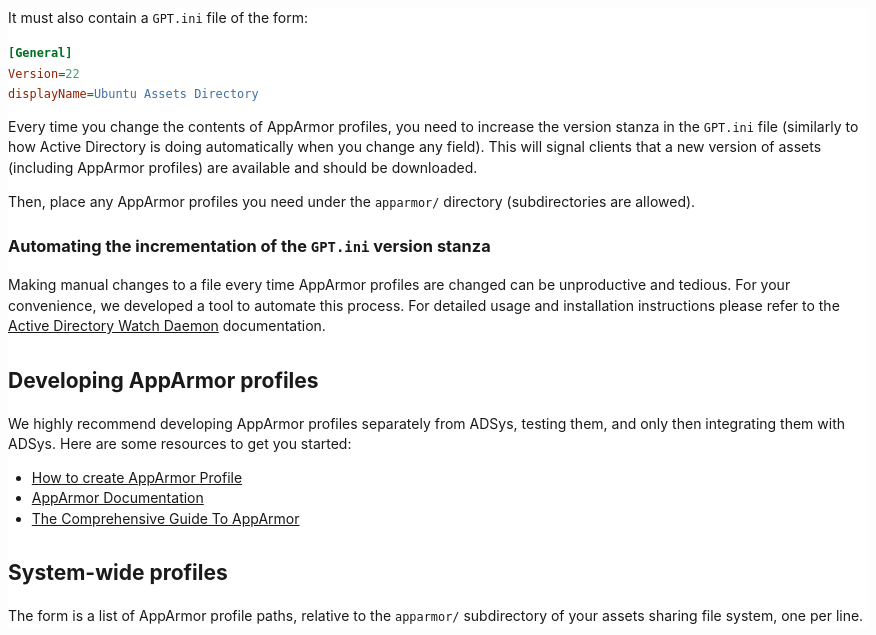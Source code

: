 It must also contain a `GPT.ini` file of the form:

```ini
[General]
Version=22
displayName=Ubuntu Assets Directory
```

Every time you change the contents of AppArmor profiles, you need to increase the version stanza in the `GPT.ini` file (similarly to how Active Directory is doing automatically when you change any field). This will signal clients that a new version of assets (including AppArmor profiles) are available and should be downloaded.

Then, place any AppArmor profiles you need under the `apparmor/` directory (subdirectories are allowed).

### Automating the incrementation of the `GPT.ini` version stanza

Making manual changes to a file every time AppArmor profiles are changed can be unproductive and tedious. For your convenience, we developed a tool to automate this process. For detailed usage and installation instructions please refer to the [Active Directory Watch Daemon](../reference/adwatchd) documentation.

## Developing AppArmor profiles

We highly recommend developing AppArmor profiles separately from ADSys, testing them, and only then integrating them with ADSys. Here are some resources to get you started:

* [How to create AppArmor Profile](https://ubuntu.com/tutorials/beginning-apparmor-profile-development#1-overview)
* [AppArmor Documentation](https://gitlab.com/apparmor/apparmor/-/wikis/Documentation)
* [The Comprehensive Guide To AppArmor](https://medium.com/information-and-technology/so-what-is-apparmor-64d7ae211ed)

## System-wide profiles

The form is a list of AppArmor profile paths, relative to the `apparmor/` subdirectory of your assets sharing file system, one per line.
